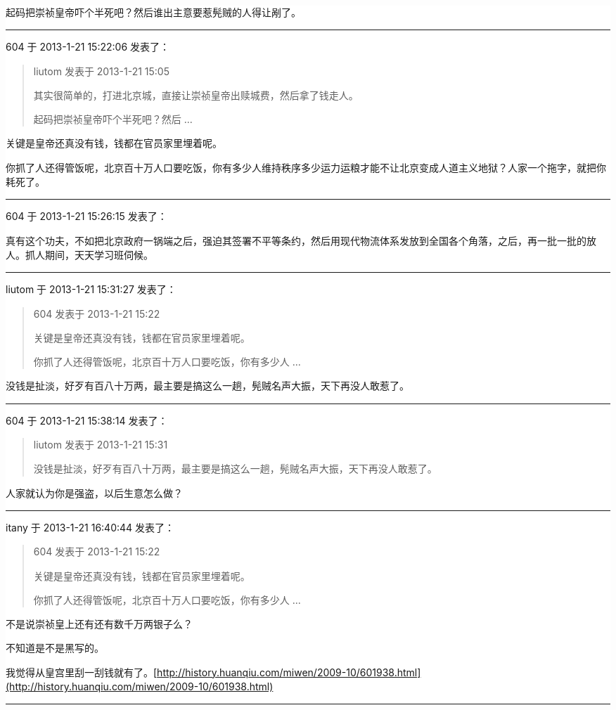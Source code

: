 起码把崇祯皇帝吓个半死吧？然后谁出主意要惹髡贼的人得让剐了。

---

604 于 2013-1-21 15:22:06 发表了：

> liutom 发表于 2013-1-21 15:05
>
> 其实很简单的，打进北京城，直接让崇祯皇帝出赎城费，然后拿了钱走人。
>
> 起码把崇祯皇帝吓个半死吧？然后 ...

关键是皇帝还真没有钱，钱都在官员家里埋着呢。

你抓了人还得管饭呢，北京百十万人口要吃饭，你有多少人维持秩序多少运力运粮才能不让北京变成人道主义地狱？人家一个拖字，就把你耗死了。

---

604 于 2013-1-21 15:26:15 发表了：

真有这个功夫，不如把北京政府一锅端之后，强迫其签署不平等条约，然后用现代物流体系发放到全国各个角落，之后，再一批一批的放人。抓人期间，天天学习班伺候。

---

liutom 于 2013-1-21 15:31:27 发表了：

> 604 发表于 2013-1-21 15:22
>
> 关键是皇帝还真没有钱，钱都在官员家里埋着呢。
>
> 你抓了人还得管饭呢，北京百十万人口要吃饭，你有多少人 ...

没钱是扯淡，好歹有百八十万两，最主要是搞这么一趟，髡贼名声大振，天下再没人敢惹了。

---

604 于 2013-1-21 15:38:14 发表了：

> liutom 发表于 2013-1-21 15:31
>
> 没钱是扯淡，好歹有百八十万两，最主要是搞这么一趟，髡贼名声大振，天下再没人敢惹了。

人家就认为你是强盗，以后生意怎么做？

---

itany 于 2013-1-21 16:40:44 发表了：

> 604 发表于 2013-1-21 15:22
>
> 关键是皇帝还真没有钱，钱都在官员家里埋着呢。
>
> 你抓了人还得管饭呢，北京百十万人口要吃饭，你有多少人 ...

不是说崇祯皇上还有还有数千万两银子么？

不知道是不是黑写的。

我觉得从皇宫里刮一刮钱就有了。[http://history.huanqiu.com/miwen/2009-10/601938.html](http://history.huanqiu.com/miwen/2009-10/601938.html)

---